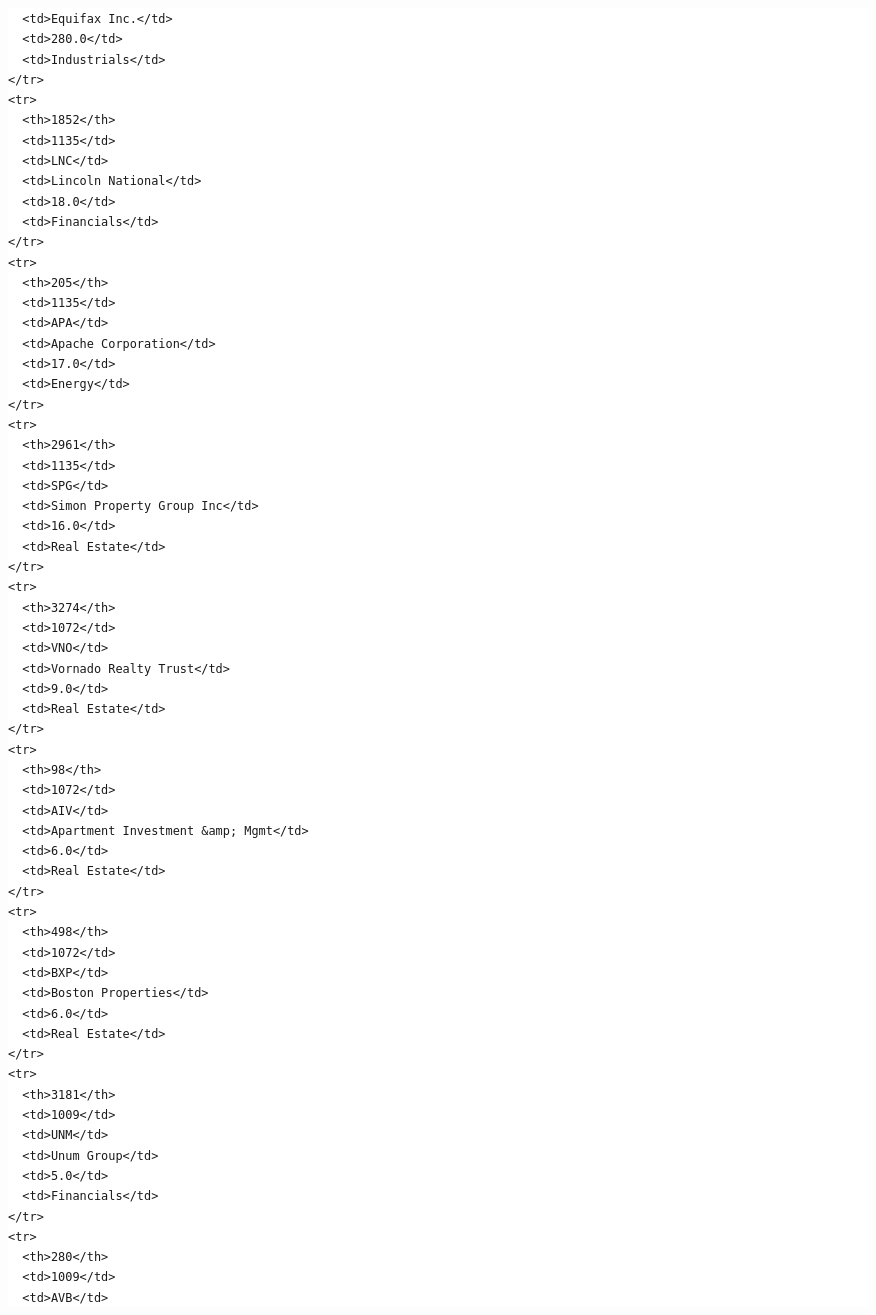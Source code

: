      <td>Equifax Inc.</td>
      <td>280.0</td>
      <td>Industrials</td>
    </tr>
    <tr>
      <th>1852</th>
      <td>1135</td>
      <td>LNC</td>
      <td>Lincoln National</td>
      <td>18.0</td>
      <td>Financials</td>
    </tr>
    <tr>
      <th>205</th>
      <td>1135</td>
      <td>APA</td>
      <td>Apache Corporation</td>
      <td>17.0</td>
      <td>Energy</td>
    </tr>
    <tr>
      <th>2961</th>
      <td>1135</td>
      <td>SPG</td>
      <td>Simon Property Group Inc</td>
      <td>16.0</td>
      <td>Real Estate</td>
    </tr>
    <tr>
      <th>3274</th>
      <td>1072</td>
      <td>VNO</td>
      <td>Vornado Realty Trust</td>
      <td>9.0</td>
      <td>Real Estate</td>
    </tr>
    <tr>
      <th>98</th>
      <td>1072</td>
      <td>AIV</td>
      <td>Apartment Investment &amp; Mgmt</td>
      <td>6.0</td>
      <td>Real Estate</td>
    </tr>
    <tr>
      <th>498</th>
      <td>1072</td>
      <td>BXP</td>
      <td>Boston Properties</td>
      <td>6.0</td>
      <td>Real Estate</td>
    </tr>
    <tr>
      <th>3181</th>
      <td>1009</td>
      <td>UNM</td>
      <td>Unum Group</td>
      <td>5.0</td>
      <td>Financials</td>
    </tr>
    <tr>
      <th>280</th>
      <td>1009</td>
      <td>AVB</td>